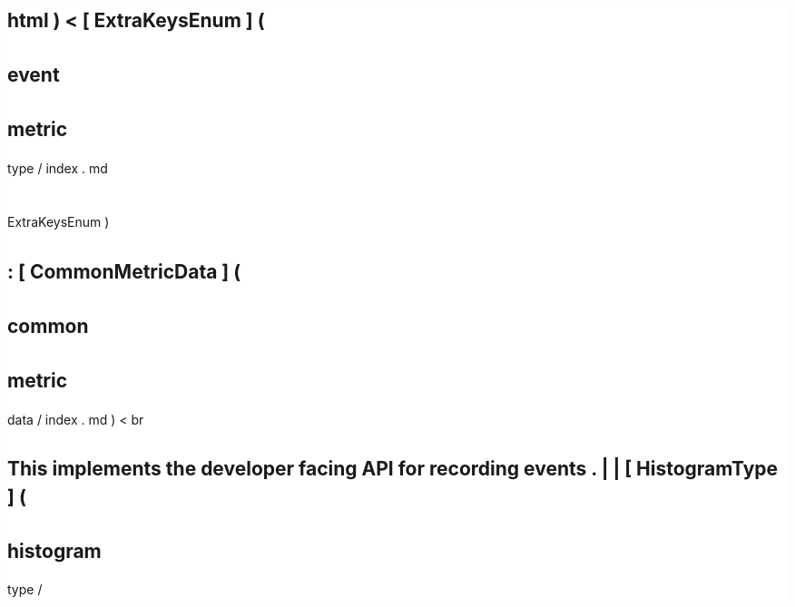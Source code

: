 html
)
<
[
ExtraKeysEnum
]
(
-
event
-
metric
-
type
/
index
.
md
#
ExtraKeysEnum
)
>
>
:
[
CommonMetricData
]
(
-
common
-
metric
-
data
/
index
.
md
)
<
br
>
This
implements
the
developer
facing
API
for
recording
events
.
|
|
[
HistogramType
]
(
-
histogram
-
type
/
